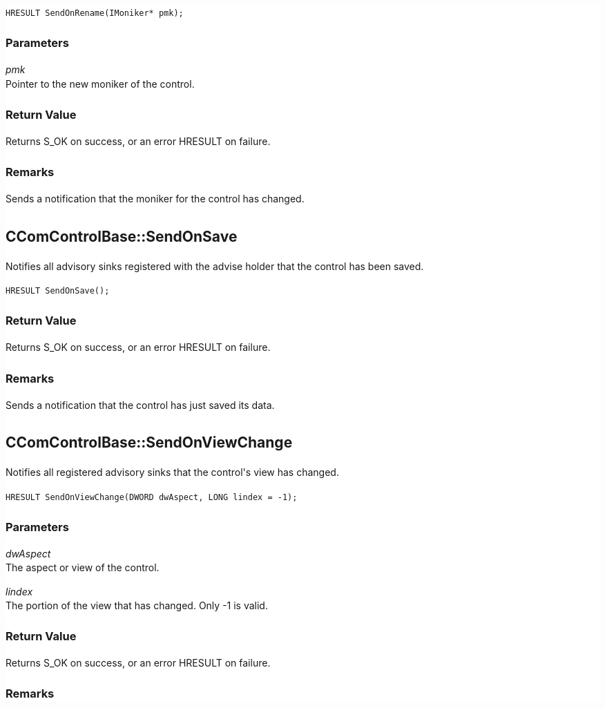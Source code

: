 ```
HRESULT SendOnRename(IMoniker* pmk);
```

### Parameters

*pmk*<br/>
Pointer to the new moniker of the control.

### Return Value

Returns S_OK on success, or an error HRESULT on failure.

### Remarks

Sends a notification that the moniker for the control has changed.

##  <a name="sendonsave"></a>  CComControlBase::SendOnSave

Notifies all advisory sinks registered with the advise holder that the control has been saved.

```
HRESULT SendOnSave();
```

### Return Value

Returns S_OK on success, or an error HRESULT on failure.

### Remarks

Sends a notification that the control has just saved its data.

##  <a name="sendonviewchange"></a>  CComControlBase::SendOnViewChange

Notifies all registered advisory sinks that the control's view has changed.

```
HRESULT SendOnViewChange(DWORD dwAspect, LONG lindex = -1);
```

### Parameters

*dwAspect*<br/>
The aspect or view of the control.

*lindex*<br/>
The portion of the view that has changed. Only -1 is valid.

### Return Value

Returns S_OK on success, or an error HRESULT on failure.

### Remarks
